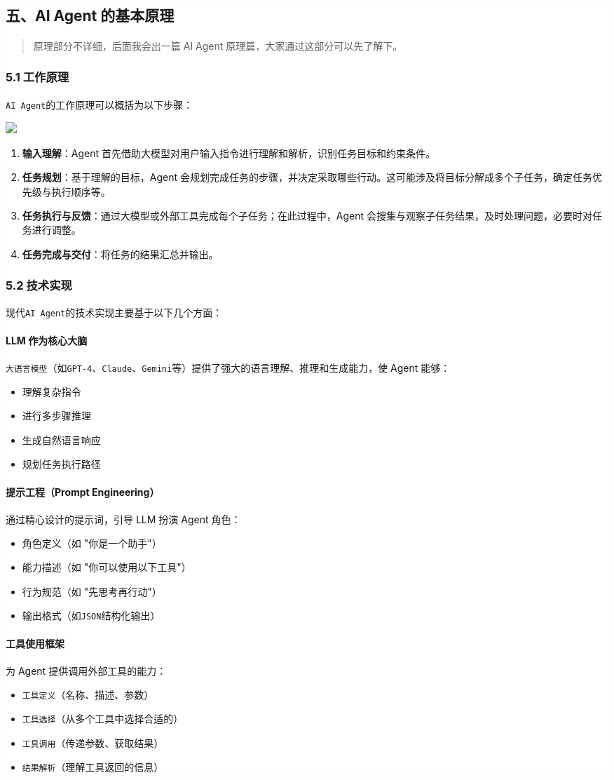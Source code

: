 
五、AI Agent 的基本原理 
-----------------

> 原理部分不详细，后面我会出一篇 AI Agent 原理篇，大家通过这部分可以先了解下。

### 5.1 工作原理

`AI Agent`的工作原理可以概括为以下步骤：

![](https://mmbiz.qpic.cn/mmbiz_png/xp1ib9o9srHF5WwfuSvEibFtasib3pqPrwZAb1KcVvDS1qKM9HaMKLxLDFm1b0Ns5aVxU1icsDpibbhrXibJUu3TQHZQ/640?wx_fmt=png&from=appmsg)

1.  **输入理解**：Agent 首先借助大模型对用户输入指令进行理解和解析，识别任务目标和约束条件。
    
2.  **任务规划**：基于理解的目标，Agent 会规划完成任务的步骤，并决定采取哪些行动。这可能涉及将目标分解成多个子任务，确定任务优先级与执行顺序等。
    
3.  **任务执行与反馈**：通过大模型或外部工具完成每个子任务；在此过程中，Agent 会搜集与观察子任务结果，及时处理问题，必要时对任务进行调整。
    
4.  **任务完成与交付**：将任务的结果汇总并输出。
    

### 5.2 技术实现

现代`AI Agent`的技术实现主要基于以下几个方面：

#### LLM 作为核心大脑

`大语言模型`（如`GPT-4`、`Claude`、`Gemini`等）提供了强大的语言理解、推理和生成能力，使 Agent 能够：

*   理解复杂指令
    
*   进行多步骤推理
    
*   生成自然语言响应
    
*   规划任务执行路径
    

#### 提示工程（Prompt Engineering）

通过精心设计的提示词，引导 LLM 扮演 Agent 角色：

*   角色定义（如 "你是一个助手"）
    
*   能力描述（如 "你可以使用以下工具"）
    
*   行为规范（如 "先思考再行动"）
    
*   输出格式（如`JSON`结构化输出）
    

#### 工具使用框架

为 Agent 提供调用外部工具的能力：

*   `工具定义`（名称、描述、参数）
    
*   `工具选择`（从多个工具中选择合适的）
    
*   `工具调用`（传递参数、获取结果）
    
*   `结果解析`（理解工具返回的信息）
    